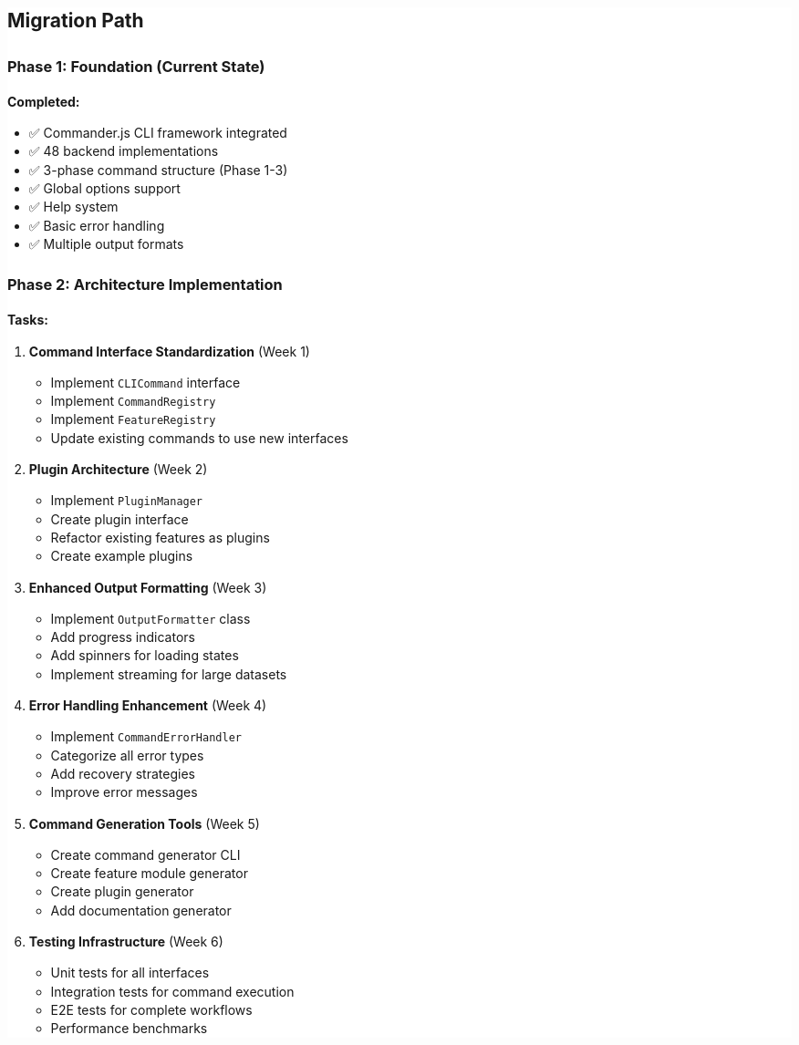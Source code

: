 
## Migration Path

### Phase 1: Foundation (Current State)

**Completed:**
- ✅ Commander.js CLI framework integrated
- ✅ 48 backend implementations
- ✅ 3-phase command structure (Phase 1-3)
- ✅ Global options support
- ✅ Help system
- ✅ Basic error handling
- ✅ Multiple output formats

### Phase 2: Architecture Implementation

**Tasks:**

1. **Command Interface Standardization** (Week 1)
   - Implement `CLICommand` interface
   - Implement `CommandRegistry`
   - Implement `FeatureRegistry`
   - Update existing commands to use new interfaces

2. **Plugin Architecture** (Week 2)
   - Implement `PluginManager`
   - Create plugin interface
   - Refactor existing features as plugins
   - Create example plugins

3. **Enhanced Output Formatting** (Week 3)
   - Implement `OutputFormatter` class
   - Add progress indicators
   - Add spinners for loading states
   - Implement streaming for large datasets

4. **Error Handling Enhancement** (Week 4)
   - Implement `CommandErrorHandler`
   - Categorize all error types
   - Add recovery strategies
   - Improve error messages

5. **Command Generation Tools** (Week 5)
   - Create command generator CLI
   - Create feature module generator
   - Create plugin generator
   - Add documentation generator

6. **Testing Infrastructure** (Week 6)
   - Unit tests for all interfaces
   - Integration tests for command execution
   - E2E tests for complete workflows
   - Performance benchmarks
